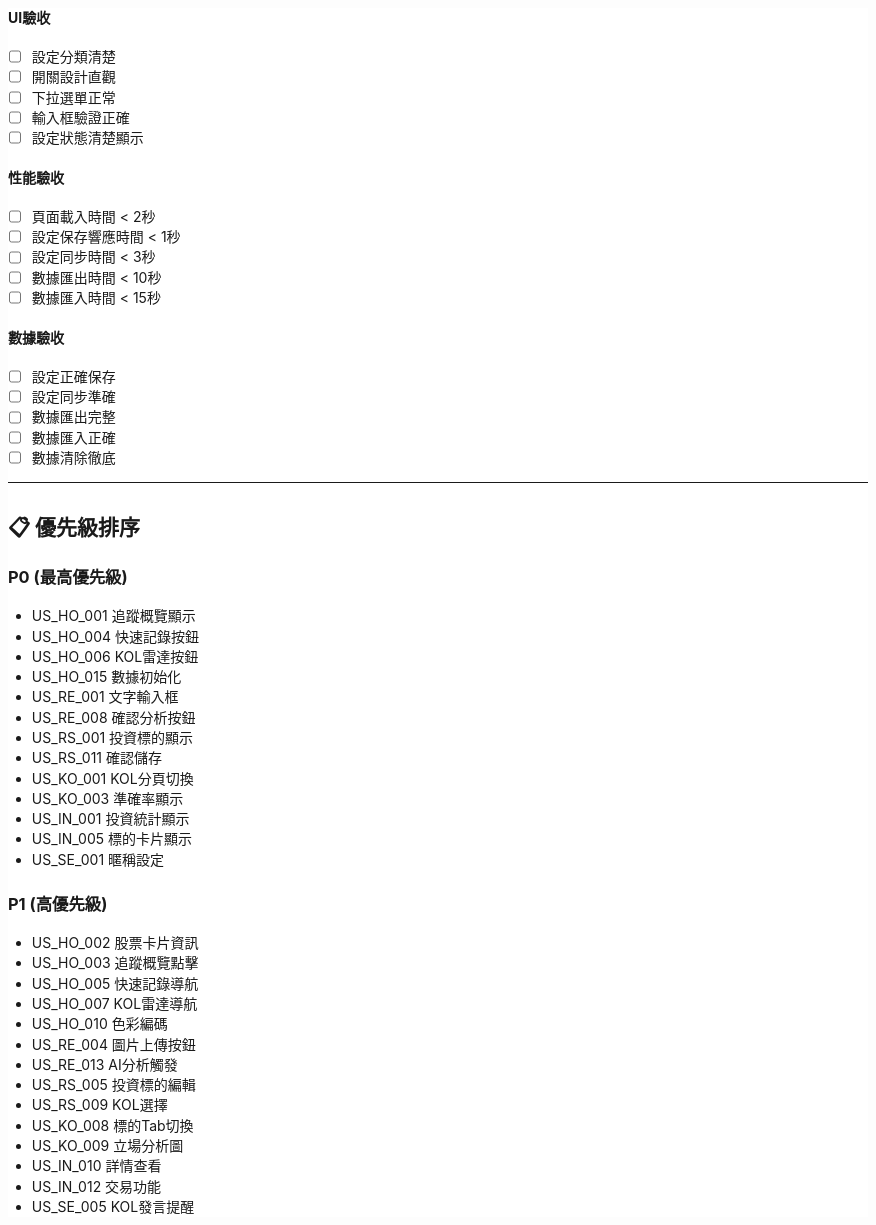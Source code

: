 #### UI驗收
- [ ] 設定分類清楚
- [ ] 開關設計直觀
- [ ] 下拉選單正常
- [ ] 輸入框驗證正確
- [ ] 設定狀態清楚顯示

#### 性能驗收
- [ ] 頁面載入時間 < 2秒
- [ ] 設定保存響應時間 < 1秒
- [ ] 設定同步時間 < 3秒
- [ ] 數據匯出時間 < 10秒
- [ ] 數據匯入時間 < 15秒

#### 數據驗收
- [ ] 設定正確保存
- [ ] 設定同步準確
- [ ] 數據匯出完整
- [ ] 數據匯入正確
- [ ] 數據清除徹底

---

## 📋 優先級排序

### P0 (最高優先級)
- US_HO_001 追蹤概覽顯示
- US_HO_004 快速記錄按鈕
- US_HO_006 KOL雷達按鈕
- US_HO_015 數據初始化
- US_RE_001 文字輸入框
- US_RE_008 確認分析按鈕
- US_RS_001 投資標的顯示
- US_RS_011 確認儲存
- US_KO_001 KOL分頁切換
- US_KO_003 準確率顯示
- US_IN_001 投資統計顯示
- US_IN_005 標的卡片顯示
- US_SE_001 暱稱設定

### P1 (高優先級)
- US_HO_002 股票卡片資訊
- US_HO_003 追蹤概覽點擊
- US_HO_005 快速記錄導航
- US_HO_007 KOL雷達導航
- US_HO_010 色彩編碼
- US_RE_004 圖片上傳按鈕
- US_RE_013 AI分析觸發
- US_RS_005 投資標的編輯
- US_RS_009 KOL選擇
- US_KO_008 標的Tab切換
- US_KO_009 立場分析圖
- US_IN_010 詳情查看
- US_IN_012 交易功能
- US_SE_005 KOL發言提醒
